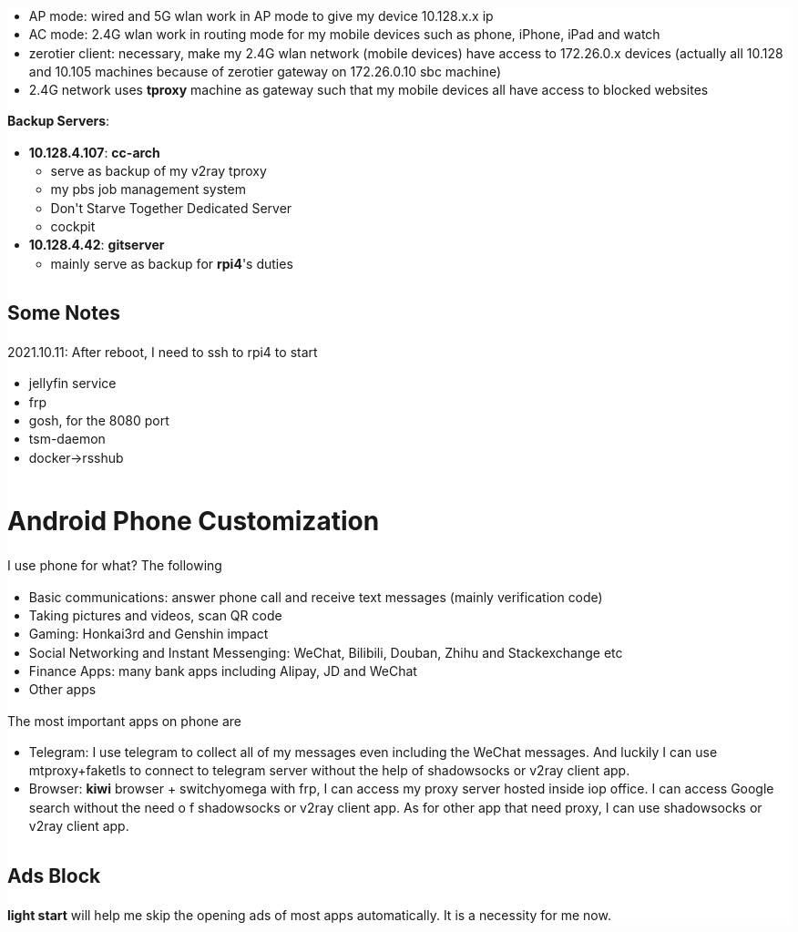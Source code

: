 - AP mode: wired and 5G wlan work in AP mode to give my device 10.128.x.x ip
- AC mode: 2.4G wlan work in routing mode for my mobile devices such as phone, iPhone, iPad and watch
- zerotier client: necessary, make my 2.4G wlan network (mobile devices) have access to 172.26.0.x devices (actually all 10.128 and 10.105 machines because of zerotier gateway on 172.26.0.10 sbc machine)
- 2.4G network uses **tproxy** machine as gateway such that my mobile devices all have access to blocked websites

**Backup Servers**:

- **10.128.4.107**: **cc-arch**
    - serve as backup of my v2ray tproxy
    - my pbs job management system
    - Don't Starve Together Dedicated Server
    - cockpit
- **10.128.4.42**: **gitserver**
    - mainly serve as backup for **rpi4**'s duties

## Some Notes

2021.10.11: After reboot, I need to ssh to rpi4 to start

- jellyfin service
- frp
- gosh, for the 8080 port
- tsm-daemon
- docker->rsshub

# Android Phone Customization

I use phone for what? The following

- Basic communications: answer phone call and receive text messages (mainly verification code)
- Taking pictures and videos, scan QR code
- Gaming: Honkai3rd and Genshin impact
- Social Networking and Instant Messenging: WeChat, Bilibili, Douban, Zhihu and Stackexchange etc
- Finance Apps: many bank apps including Alipay, JD and WeChat
- Other apps

The most important apps on phone are

- Telegram: I use telegram to collect all of my messages even including the WeChat messages. And luckily I can use mtproxy+faketls to connect to telegram server without the help of shadowsocks or v2ray client app.
- Browser: **kiwi** browser + switchyomega with frp, I can access my proxy server hosted inside iop office. I can access Google search without the need o f shadowsocks or v2ray client app.  As for other app that need proxy, I can use shadowsocks or v2ray client app.

## Ads Block

**light start** will help me skip the opening ads of most apps automatically. It is a necessity for me now.

